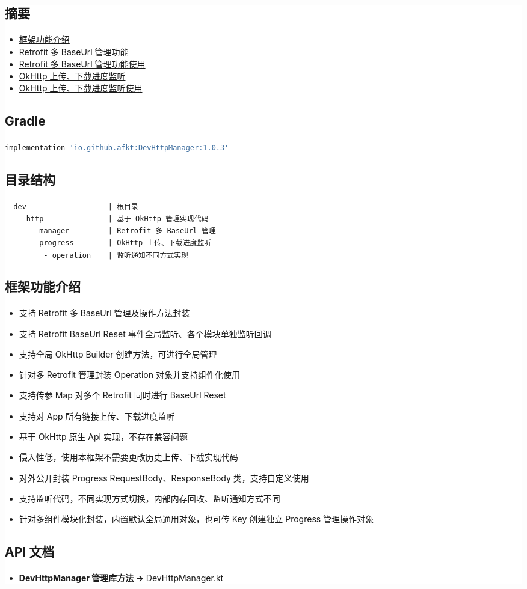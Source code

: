 

## 摘要

* [框架功能介绍](#框架功能介绍)
* [Retrofit 多 BaseUrl 管理功能](#Retrofit-多-BaseUrl-管理功能)
* [Retrofit 多 BaseUrl 管理功能使用](#Retrofit-多-BaseUrl-管理功能使用)
* [OkHttp 上传、下载进度监听](#OkHttp-上传下载进度监听)
* [OkHttp 上传、下载进度监听使用](#OkHttp-上传下载进度监听使用)


## Gradle

```gradle
implementation 'io.github.afkt:DevHttpManager:1.0.3'
```

## 目录结构

```
- dev                   | 根目录
   - http               | 基于 OkHttp 管理实现代码
      - manager         | Retrofit 多 BaseUrl 管理
      - progress        | OkHttp 上传、下载进度监听
         - operation    | 监听通知不同方式实现
```


## 框架功能介绍

* 支持 Retrofit 多 BaseUrl 管理及操作方法封装

* 支持 Retrofit BaseUrl Reset 事件全局监听、各个模块单独监听回调

* 支持全局 OkHttp Builder 创建方法，可进行全局管理

* 针对多 Retrofit 管理封装 Operation 对象并支持组件化使用

* 支持传参 Map 对多个 Retrofit 同时进行 BaseUrl Reset

* 支持对 App 所有链接上传、下载进度监听

* 基于 OkHttp 原生 Api 实现，不存在兼容问题

* 侵入性低，使用本框架不需要更改历史上传、下载实现代码

* 对外公开封装 Progress RequestBody、ResponseBody 类，支持自定义使用

* 支持监听代码，不同实现方式切换，内部内存回收、监听通知方式不同

* 针对多组件模块化封装，内置默认全局通用对象，也可传 Key 创建独立 Progress 管理操作对象


## API 文档

* **DevHttpManager 管理库方法 ->** [DevHttpManager.kt](https://github.com/afkT/DevUtils/blob/master/lib/DevHttpManager/src/main/java/dev/DevHttpManager.kt)
